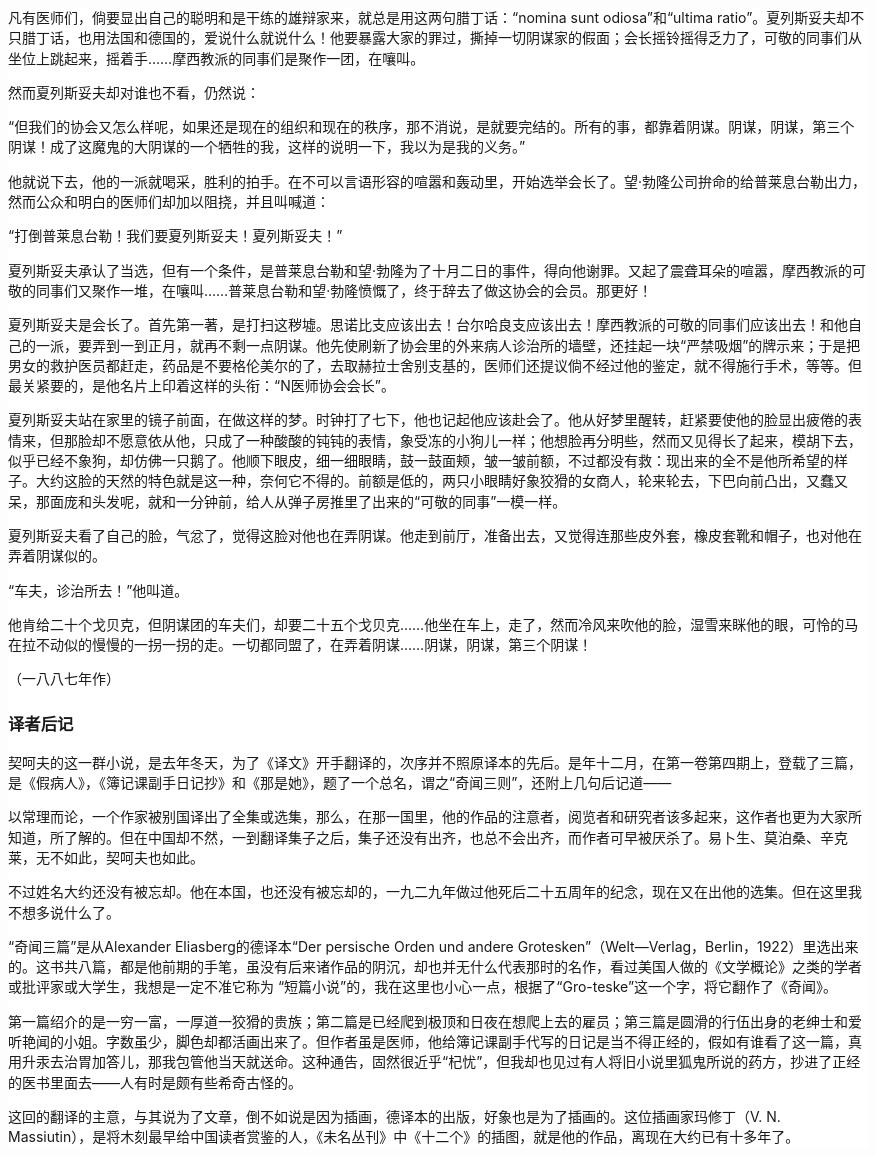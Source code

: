 凡有医师们，倘要显出自己的聪明和是干练的雄辩家来，就总是用这两句腊丁话：“nomina sunt odiosa”和“ultima ratio”。夏列斯妥夫却不只腊丁话，也用法国和德国的，爱说什么就说什么！他要暴露大家的罪过，撕掉一切阴谋家的假面；会长摇铃摇得乏力了，可敬的同事们从坐位上跳起来，摇着手……摩西教派的同事们是聚作一团，在嚷叫。

然而夏列斯妥夫却对谁也不看，仍然说：

“但我们的协会又怎么样呢，如果还是现在的组织和现在的秩序，那不消说，是就要完结的。所有的事，都靠着阴谋。阴谋，阴谋，第三个阴谋！成了这魔鬼的大阴谋的一个牺牲的我，这样的说明一下，我以为是我的义务。”

他就说下去，他的一派就喝采，胜利的拍手。在不可以言语形容的喧嚣和轰动里，开始选举会长了。望·勃隆公司拚命的给普莱息台勒出力，然而公众和明白的医师们却加以阻挠，并且叫喊道：

“打倒普莱息台勒！我们要夏列斯妥夫！夏列斯妥夫！”

夏列斯妥夫承认了当选，但有一个条件，是普莱息台勒和望·勃隆为了十月二日的事件，得向他谢罪。又起了震聋耳朵的喧嚣，摩西教派的可敬的同事们又聚作一堆，在嚷叫……普莱息台勒和望·勃隆愤慨了，终于辞去了做这协会的会员。那更好！

夏列斯妥夫是会长了。首先第一著，是打扫这秽墟。思诺比支应该出去！台尔哈良支应该出去！摩西教派的可敬的同事们应该出去！和他自己的一派，要弄到一到正月，就再不剩一点阴谋。他先使刷新了协会里的外来病人诊治所的墙壁，还挂起一块“严禁吸烟”的牌示来；于是把男女的救护医员都赶走，药品是不要格伦美尔的了，去取赫拉士舍别支基的，医师们还提议倘不经过他的鉴定，就不得施行手术，等等。但最关紧要的，是他名片上印着这样的头衔：“N医师协会会长”。

夏列斯妥夫站在家里的镜子前面，在做这样的梦。时钟打了七下，他也记起他应该赴会了。他从好梦里醒转，赶紧要使他的脸显出疲倦的表情来，但那脸却不愿意依从他，只成了一种酸酸的钝钝的表情，象受冻的小狗儿一样；他想脸再分明些，然而又见得长了起来，模胡下去，似乎已经不象狗，却仿佛一只鹅了。他顺下眼皮，细一细眼睛，鼓一鼓面颊，皱一皱前额，不过都没有救：现出来的全不是他所希望的样子。大约这脸的天然的特色就是这一种，奈何它不得的。前额是低的，两只小眼睛好象狡猾的女商人，轮来轮去，下巴向前凸出，又蠢又呆，那面庞和头发呢，就和一分钟前，给人从弹子房推里了出来的“可敬的同事”一模一样。

夏列斯妥夫看了自己的脸，气忿了，觉得这脸对他也在弄阴谋。他走到前厅，准备出去，又觉得连那些皮外套，橡皮套靴和帽子，也对他在弄着阴谋似的。

“车夫，诊治所去！”他叫道。

他肯给二十个戈贝克，但阴谋团的车夫们，却要二十五个戈贝克……他坐在车上，走了，然而冷风来吹他的脸，湿雪来眯他的眼，可怜的马在拉不动似的慢慢的一拐一拐的走。一切都同盟了，在弄着阴谋……阴谋，阴谋，第三个阴谋！

  

（一八八七年作）

   

  

  

### 译者后记

  

契呵夫的这一群小说，是去年冬天，为了《译文》开手翻译的，次序并不照原译本的先后。是年十二月，在第一卷第四期上，登载了三篇，是《假病人》，《簿记课副手日记抄》和《那是她》，题了一个总名，谓之“奇闻三则”，还附上几句后记道——

  

以常理而论，一个作家被别国译出了全集或选集，那么，在那一国里，他的作品的注意者，阅览者和研究者该多起来，这作者也更为大家所知道，所了解的。但在中国却不然，一到翻译集子之后，集子还没有出齐，也总不会出齐，而作者可早被厌杀了。易卜生、莫泊桑、辛克莱，无不如此，契呵夫也如此。

不过姓名大约还没有被忘却。他在本国，也还没有被忘却的，一九二九年做过他死后二十五周年的纪念，现在又在出他的选集。但在这里我不想多说什么了。

“奇闻三篇”是从Alexander Eliasberg的德译本“Der persische Orden und andere Grotesken”（Welt—Verlag，Berlin，1922）里选出来的。这书共八篇，都是他前期的手笔，虽没有后来诸作品的阴沉，却也并无什么代表那时的名作，看过美国人做的《文学概论》之类的学者或批评家或大学生，我想是一定不准它称为 “短篇小说”的，我在这里也小心一点，根据了“Gro-teske”这一个字，将它翻作了《奇闻》。

第一篇绍介的是一穷一富，一厚道一狡猾的贵族；第二篇是已经爬到极顶和日夜在想爬上去的雇员；第三篇是圆滑的行伍出身的老绅士和爱听艳闻的小姐。字数虽少，脚色却都活画出来了。但作者虽是医师，他给簿记课副手代写的日记是当不得正经的，假如有谁看了这一篇，真用升汞去治胃加答儿，那我包管他当天就送命。这种通告，固然很近乎“杞忧”，但我却也见过有人将旧小说里狐鬼所说的药方，抄进了正经的医书里面去——人有时是颇有些希奇古怪的。

这回的翻译的主意，与其说为了文章，倒不如说是因为插画，德译本的出版，好象也是为了插画的。这位插画家玛修丁（V. N. Massiutin），是将木刻最早给中国读者赏鉴的人，《未名丛刊》中《十二个》的插图，就是他的作品，离现在大约已有十多年了。
